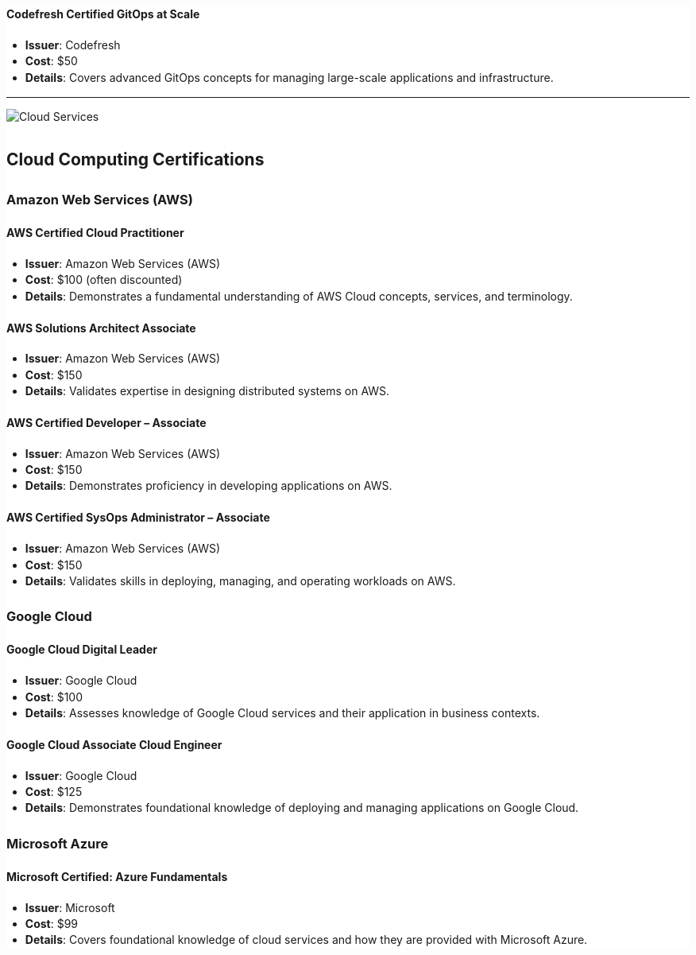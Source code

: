 #### Codefresh Certified GitOps at Scale
- **Issuer**: Codefresh
- **Cost**: $50
- **Details**: Covers advanced GitOps concepts for managing large-scale applications and infrastructure.

---
![Cloud Services](https://primisdigital.com/wp-content/uploads/2023/04/Cloud-Services.jpg)

## Cloud Computing Certifications

### Amazon Web Services (AWS)
#### AWS Certified Cloud Practitioner
- **Issuer**: Amazon Web Services (AWS)
- **Cost**: $100 (often discounted)
- **Details**: Demonstrates a fundamental understanding of AWS Cloud concepts, services, and terminology.

#### AWS Solutions Architect Associate
- **Issuer**: Amazon Web Services (AWS)
- **Cost**: $150
- **Details**: Validates expertise in designing distributed systems on AWS.

#### AWS Certified Developer – Associate
- **Issuer**: Amazon Web Services (AWS)
- **Cost**: $150
- **Details**: Demonstrates proficiency in developing applications on AWS.

#### AWS Certified SysOps Administrator – Associate
- **Issuer**: Amazon Web Services (AWS)
- **Cost**: $150
- **Details**: Validates skills in deploying, managing, and operating workloads on AWS.

### Google Cloud
#### Google Cloud Digital Leader
- **Issuer**: Google Cloud
- **Cost**: $100
- **Details**: Assesses knowledge of Google Cloud services and their application in business contexts.

#### Google Cloud Associate Cloud Engineer
- **Issuer**: Google Cloud
- **Cost**: $125
- **Details**: Demonstrates foundational knowledge of deploying and managing applications on Google Cloud.

### Microsoft Azure
#### Microsoft Certified: Azure Fundamentals
- **Issuer**: Microsoft
- **Cost**: $99
- **Details**: Covers foundational knowledge of cloud services and how they are provided with Microsoft Azure.
